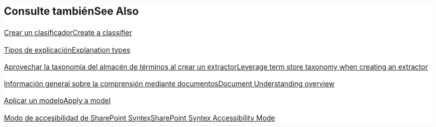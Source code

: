 ## <a name="see-also"></a><span data-ttu-id="0130e-194">Consulte también</span><span class="sxs-lookup"><span data-stu-id="0130e-194">See Also</span></span>
[<span data-ttu-id="0130e-195">Crear un clasificador</span><span class="sxs-lookup"><span data-stu-id="0130e-195">Create a classifier</span></span>](create-a-classifier.md)

[<span data-ttu-id="0130e-196">Tipos de explicación</span><span class="sxs-lookup"><span data-stu-id="0130e-196">Explanation types</span></span>](explanation-types-overview.md)

[<span data-ttu-id="0130e-197">Aprovechar la taxonomía del almacén de términos al crear un extractor</span><span class="sxs-lookup"><span data-stu-id="0130e-197">Leverage term store taxonomy when creating an extractor</span></span>](leverage-term-store-taxonomy.md)

[<span data-ttu-id="0130e-198">Información general sobre la comprensión mediante documentos</span><span class="sxs-lookup"><span data-stu-id="0130e-198">Document Understanding overview</span></span>](document-understanding-overview.md)

[<span data-ttu-id="0130e-199">Aplicar un modelo</span><span class="sxs-lookup"><span data-stu-id="0130e-199">Apply a model</span></span>](apply-a-model.md) 

[<span data-ttu-id="0130e-200">Modo de accesibilidad de SharePoint Syntex</span><span class="sxs-lookup"><span data-stu-id="0130e-200">SharePoint Syntex Accessibility Mode</span></span>](accessibility-mode.md)